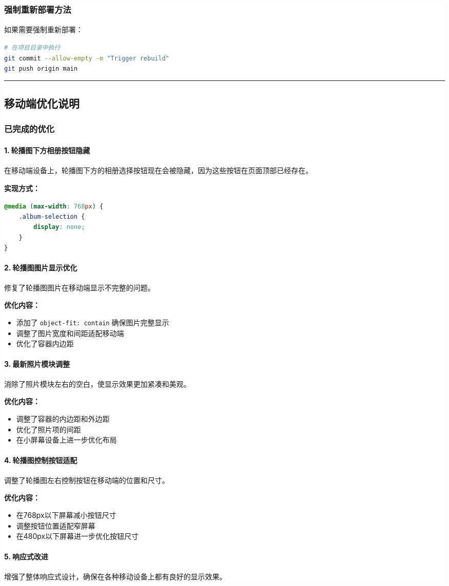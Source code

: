 ### 强制重新部署方法

如果需要强制重新部署：
```bash
# 在项目目录中执行
git commit --allow-empty -m "Trigger rebuild"
git push origin main
```

---

## 移动端优化说明

### 已完成的优化

#### 1. 轮播图下方相册按钮隐藏
在移动端设备上，轮播图下方的相册选择按钮现在会被隐藏，因为这些按钮在页面顶部已经存在。

**实现方式：**
```css
@media (max-width: 768px) {
    .album-selection {
        display: none;
    }
}
```

#### 2. 轮播图图片显示优化
修复了轮播图图片在移动端显示不完整的问题。

**优化内容：**
- 添加了 `object-fit: contain` 确保图片完整显示
- 调整了图片宽度和间距适配移动端
- 优化了容器内边距

#### 3. 最新照片模块调整
消除了照片模块左右的空白，使显示效果更加紧凑和美观。

**优化内容：**
- 调整了容器的内边距和外边距
- 优化了照片项的间距
- 在小屏幕设备上进一步优化布局

#### 4. 轮播图控制按钮适配
调整了轮播图左右控制按钮在移动端的位置和尺寸。

**优化内容：**
- 在768px以下屏幕减小按钮尺寸
- 调整按钮位置适配窄屏幕
- 在480px以下屏幕进一步优化按钮尺寸

#### 5. 响应式改进
增强了整体响应式设计，确保在各种移动设备上都有良好的显示效果。

